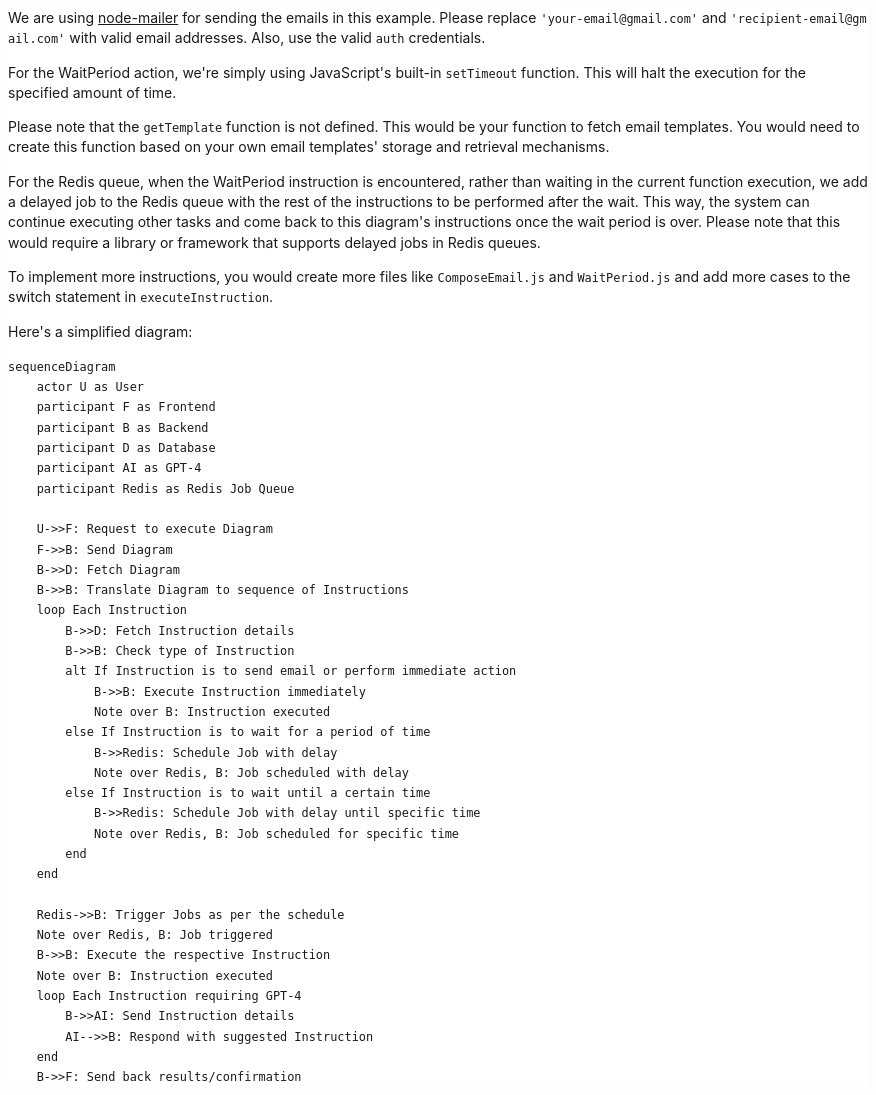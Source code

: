 We are using [node-mailer](https://nodemailer.com/about/) for sending the emails in this example. Please replace `'your-email@gmail.com'` and `'recipient-email@gmail.com'` with valid email addresses. Also, use the valid `auth` credentials.

For the WaitPeriod action, we're simply using JavaScript's built-in `setTimeout` function. This will halt the execution for the specified amount of time.

Please note that the `getTemplate` function is not defined. This would be your function to fetch email templates. You would need to create this function based on your own email templates' storage and retrieval mechanisms.

For the Redis queue, when the WaitPeriod instruction is encountered, rather than waiting in the current function execution, we add a delayed job to the Redis queue with the rest of the instructions to be performed after the wait. This way, the system can continue executing other tasks and come back to this diagram's instructions once the wait period is over. Please note that this would require a library or framework that supports delayed jobs in Redis queues.

To implement more instructions, you would create more files like `ComposeEmail.js` and `WaitPeriod.js` and add more cases to the switch statement in `executeInstruction`.

Here's a simplified diagram:

```mermaid
sequenceDiagram
    actor U as User
    participant F as Frontend
    participant B as Backend
    participant D as Database
    participant AI as GPT-4
    participant Redis as Redis Job Queue

    U->>F: Request to execute Diagram
    F->>B: Send Diagram
    B->>D: Fetch Diagram
    B->>B: Translate Diagram to sequence of Instructions
    loop Each Instruction
        B->>D: Fetch Instruction details
        B->>B: Check type of Instruction
        alt If Instruction is to send email or perform immediate action
            B->>B: Execute Instruction immediately
            Note over B: Instruction executed
        else If Instruction is to wait for a period of time
            B->>Redis: Schedule Job with delay
            Note over Redis, B: Job scheduled with delay
        else If Instruction is to wait until a certain time
            B->>Redis: Schedule Job with delay until specific time
            Note over Redis, B: Job scheduled for specific time
        end
    end

    Redis->>B: Trigger Jobs as per the schedule
    Note over Redis, B: Job triggered
    B->>B: Execute the respective Instruction
    Note over B: Instruction executed
    loop Each Instruction requiring GPT-4
        B->>AI: Send Instruction details
        AI-->>B: Respond with suggested Instruction
    end
    B->>F: Send back results/confirmation

```
